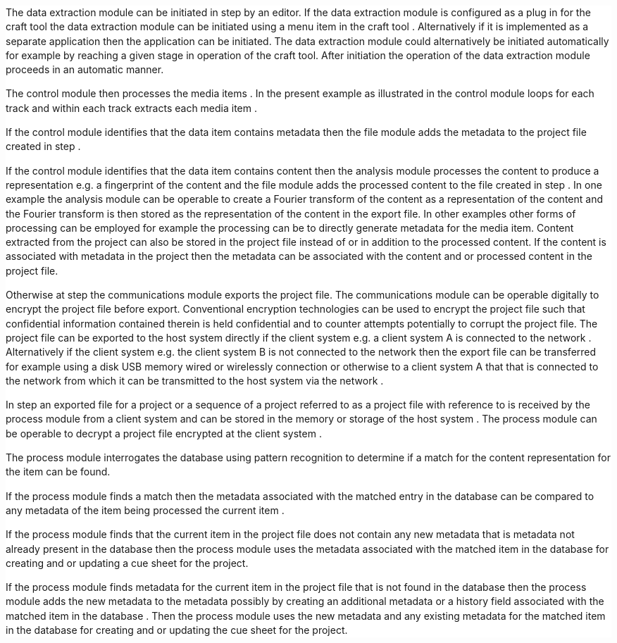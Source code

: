 The data extraction module can be initiated in step by an editor. If the data extraction module is configured as a plug in for the craft tool the data extraction module can be initiated using a menu item in the craft tool . Alternatively if it is implemented as a separate application then the application can be initiated. The data extraction module could alternatively be initiated automatically for example by reaching a given stage in operation of the craft tool. After initiation the operation of the data extraction module proceeds in an automatic manner.

The control module then processes the media items . In the present example as illustrated in the control module loops for each track and within each track extracts each media item .

If the control module identifies that the data item contains metadata then the file module adds the metadata to the project file created in step .

If the control module identifies that the data item contains content then the analysis module processes the content to produce a representation e.g. a fingerprint of the content and the file module adds the processed content to the file created in step . In one example the analysis module can be operable to create a Fourier transform of the content as a representation of the content and the Fourier transform is then stored as the representation of the content in the export file. In other examples other forms of processing can be employed for example the processing can be to directly generate metadata for the media item. Content extracted from the project can also be stored in the project file instead of or in addition to the processed content. If the content is associated with metadata in the project then the metadata can be associated with the content and or processed content in the project file.

Otherwise at step the communications module exports the project file. The communications module can be operable digitally to encrypt the project file before export. Conventional encryption technologies can be used to encrypt the project file such that confidential information contained therein is held confidential and to counter attempts potentially to corrupt the project file. The project file can be exported to the host system directly if the client system e.g. a client system A is connected to the network . Alternatively if the client system e.g. the client system B is not connected to the network then the export file can be transferred for example using a disk USB memory wired or wirelessly connection or otherwise to a client system A that that is connected to the network from which it can be transmitted to the host system via the network .

In step an exported file for a project or a sequence of a project referred to as a project file with reference to is received by the process module from a client system and can be stored in the memory or storage of the host system . The process module can be operable to decrypt a project file encrypted at the client system .

The process module interrogates the database using pattern recognition to determine if a match for the content representation for the item can be found.

If the process module finds a match then the metadata associated with the matched entry in the database can be compared to any metadata of the item being processed the current item .

If the process module finds that the current item in the project file does not contain any new metadata that is metadata not already present in the database then the process module uses the metadata associated with the matched item in the database for creating and or updating a cue sheet for the project.

If the process module finds metadata for the current item in the project file that is not found in the database then the process module adds the new metadata to the metadata possibly by creating an additional metadata or a history field associated with the matched item in the database . Then the process module uses the new metadata and any existing metadata for the matched item in the database for creating and or updating the cue sheet for the project.
